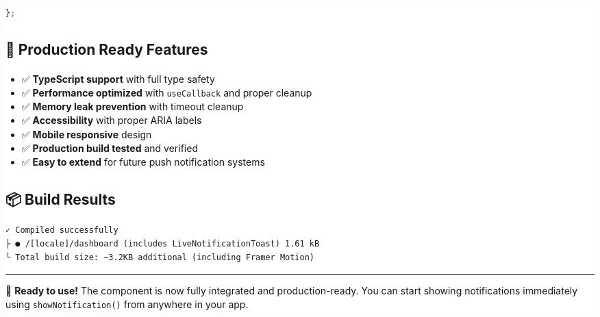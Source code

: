 ```typescript
};
```

## 🔄 Production Ready Features

- ✅ **TypeScript support** with full type safety
- ✅ **Performance optimized** with `useCallback` and proper cleanup
- ✅ **Memory leak prevention** with timeout cleanup
- ✅ **Accessibility** with proper ARIA labels
- ✅ **Mobile responsive** design
- ✅ **Production build tested** and verified
- ✅ **Easy to extend** for future push notification systems

## 📦 Build Results

```
✓ Compiled successfully
├ ● /[locale]/dashboard (includes LiveNotificationToast) 1.61 kB
└ Total build size: ~3.2KB additional (including Framer Motion)
```

---

🎉 **Ready to use!** The component is now fully integrated and production-ready. You can start showing notifications immediately using `showNotification()` from anywhere in your app. 